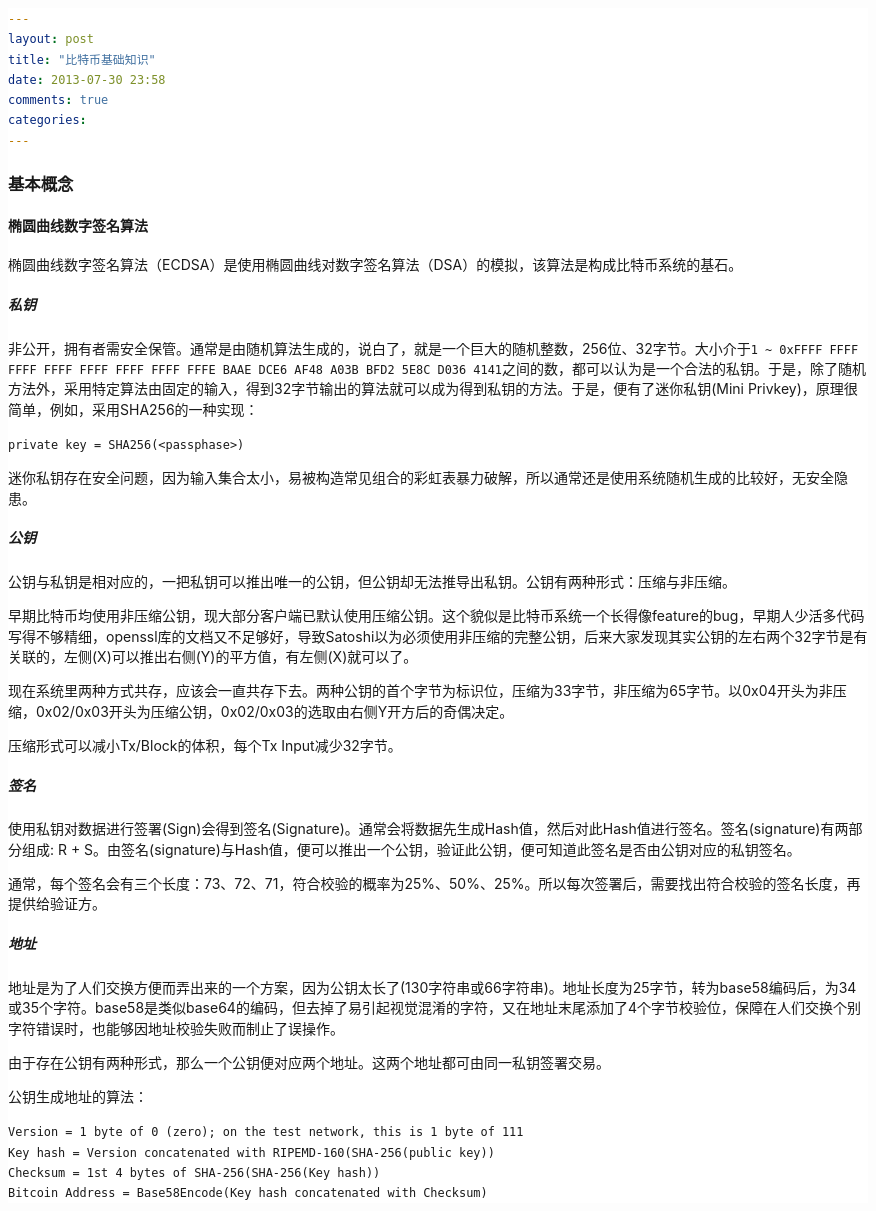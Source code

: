 ```yaml
---
layout: post
title: "比特币基础知识"
date: 2013-07-30 23:58
comments: true
categories: 
---
```



### 基本概念

#### 椭圆曲线数字签名算法

椭圆曲线数字签名算法（ECDSA）是使用椭圆曲线对数字签名算法（DSA）的模拟，该算法是构成比特币系统的基石。

##### 私钥

非公开，拥有者需安全保管。通常是由随机算法生成的，说白了，就是一个巨大的随机整数，256位、32字节。大小介于`1 ~ 0xFFFF FFFF FFFF FFFF FFFF FFFF FFFF FFFE BAAE DCE6 AF48 A03B BFD2 5E8C D036 4141`之间的数，都可以认为是一个合法的私钥。于是，除了随机方法外，采用特定算法由固定的输入，得到32字节输出的算法就可以成为得到私钥的方法。于是，便有了迷你私钥(Mini Privkey)，原理很简单，例如，采用SHA256的一种实现：

    private key = SHA256(<passphase>)

迷你私钥存在安全问题，因为输入集合太小，易被构造常见组合的彩虹表暴力破解，所以通常还是使用系统随机生成的比较好，无安全隐患。

##### 公钥

公钥与私钥是相对应的，一把私钥可以推出唯一的公钥，但公钥却无法推导出私钥。公钥有两种形式：压缩与非压缩。

早期比特币均使用非压缩公钥，现大部分客户端已默认使用压缩公钥。这个貌似是比特币系统一个长得像feature的bug，早期人少活多代码写得不够精细，openssl库的文档又不足够好，导致Satoshi以为必须使用非压缩的完整公钥，后来大家发现其实公钥的左右两个32字节是有关联的，左侧(X)可以推出右侧(Y)的平方值，有左侧(X)就可以了。

现在系统里两种方式共存，应该会一直共存下去。两种公钥的首个字节为标识位，压缩为33字节，非压缩为65字节。以0x04开头为非压缩，0x02/0x03开头为压缩公钥，0x02/0x03的选取由右侧Y开方后的奇偶决定。

压缩形式可以减小Tx/Block的体积，每个Tx Input减少32字节。

##### 签名
使用私钥对数据进行签署(Sign)会得到签名(Signature)。通常会将数据先生成Hash值，然后对此Hash值进行签名。签名(signature)有两部分组成: R + S。由签名(signature)与Hash值，便可以推出一个公钥，验证此公钥，便可知道此签名是否由公钥对应的私钥签名。

通常，每个签名会有三个长度：73、72、71，符合校验的概率为25%、50%、25%。所以每次签署后，需要找出符合校验的签名长度，再提供给验证方。


##### 地址
地址是为了人们交换方便而弄出来的一个方案，因为公钥太长了(130字符串或66字符串)。地址长度为25字节，转为base58编码后，为34或35个字符。base58是类似base64的编码，但去掉了易引起视觉混淆的字符，又在地址末尾添加了4个字节校验位，保障在人们交换个别字符错误时，也能够因地址校验失败而制止了误操作。

由于存在公钥有两种形式，那么一个公钥便对应两个地址。这两个地址都可由同一私钥签署交易。

公钥生成地址的算法：

```
Version = 1 byte of 0 (zero); on the test network, this is 1 byte of 111
Key hash = Version concatenated with RIPEMD-160(SHA-256(public key))
Checksum = 1st 4 bytes of SHA-256(SHA-256(Key hash))
Bitcoin Address = Base58Encode(Key hash concatenated with Checksum)
```
